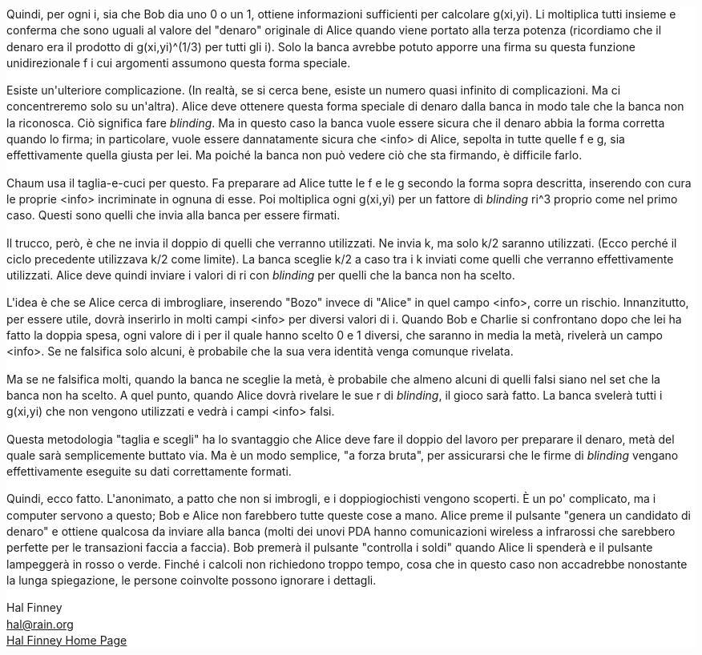 Quindi, per ogni i, sia che Bob dia uno 0 o un 1, ottiene informazioni sufficienti per calcolare g(xi,yi). Li moltiplica tutti insieme e conferma che sono uguali al valore del "denaro" originale di Alice quando viene portato alla terza potenza (ricordiamo che il denaro era il prodotto di g(xi,yi)^(1/3) per tutti gli i). Solo la banca avrebbe potuto apporre una firma su questa funzione unidirezionale f i cui argomenti assumono questa forma speciale.

Esiste un'ulteriore complicazione. (In realtà, se si cerca bene, esiste un numero quasi infinito di complicazioni. Ma ci concentreremo solo su un'altra). Alice deve ottenere questa forma speciale di denaro dalla banca in modo tale che la banca non la riconosca. Ciò significa fare _blinding_. Ma in questo caso la banca vuole essere sicura che il denaro abbia la forma corretta quando lo firma; in particolare, vuole essere dannatamente sicura che &lt;info&gt; di Alice, sepolta in tutte quelle f e g, sia effettivamente quella giusta per lei. Ma poiché la banca non può vedere ciò che sta firmando, è difficile farlo.

Chaum usa il taglia-e-cuci per questo. Fa preparare ad Alice tutte le f e le g secondo la forma sopra descritta, inserendo con cura le proprie &lt;info&gt; incriminate in ognuna di esse. Poi moltiplica ogni g(xi,yi) per un fattore di _blinding_ ri^3 proprio come nel primo caso. Questi sono quelli che invia alla banca per essere firmati.

Il trucco, però, è che ne invia il doppio di quelli che verranno utilizzati. Ne invia k, ma solo k/2 saranno utilizzati. (Ecco perché il ciclo precedente utilizzava k/2 come limite). La banca sceglie k/2 a caso tra i k inviati come quelli che verranno effettivamente utilizzati. Alice deve quindi inviare i valori di ri con _blinding_ per quelli che la banca non ha scelto.

L'idea è che se Alice cerca di imbrogliare, inserendo "Bozo" invece di "Alice" in quel campo &lt;info&gt;, corre un rischio. Innanzitutto, per essere utile, dovrà inserirlo in molti campi &lt;info&gt; per diversi valori di i. Quando Bob e Charlie si confrontano dopo che lei ha fatto la doppia spesa, ogni valore di i per il quale hanno scelto 0 e 1 diversi, che saranno in media la metà, rivelerà un campo &lt;info&gt;. Se ne falsifica solo alcuni, è probabile che la sua vera identità venga comunque rivelata.

Ma se ne falsifica molti, quando la banca ne sceglie la metà, è probabile che almeno alcuni di quelli falsi siano nel set che la banca non ha scelto. A quel punto, quando Alice dovrà rivelare le sue r di _blinding_, il gioco sarà fatto. La banca svelerà tutti i g(xi,yi) che non vengono utilizzati e vedrà i campi &lt;info&gt; falsi.

Questa metodologia "taglia e scegli" ha lo svantaggio che Alice deve fare il doppio del lavoro per preparare il denaro, metà del quale sarà semplicemente buttato via. Ma è un modo semplice, "a forza bruta", per assicurarsi che le firme di _blinding_ vengano effettivamente eseguite su dati correttamente formati.

Quindi, ecco fatto. L'anonimato, a patto che non si imbrogli, e i doppiogiochisti vengono scoperti. È un po' complicato, ma i computer servono a questo; Bob e Alice non farebbero tutte queste cose a mano. Alice preme il pulsante "genera un candidato di denaro" e ottiene qualcosa da inviare alla banca (molti dei unovi PDA hanno comunicazioni wireless a infrarossi che sarebbero perfette per le transazioni faccia a faccia). Bob premerà il pulsante "controlla i soldi" quando Alice li spenderà e il pulsante lampeggerà in rosso o verde. Finché i calcoli non richiedono troppo tempo, cosa che in questo caso non accadrebbe nonostante la lunga spiegazione, le persone coinvolte possono ignorare i dettagli.

Hal Finney<br>
hal@rain.org<br>
[Hal Finney Home Page](cypherpunk/hal-finney/hal-finney-home-page)

[^1]: Il blinding, o Chaumian Blinding, è una tecnica che consente di effettuare una transazione senza rivelare i partecipanti, l'ora o il contenuto di essa, nemmeno alla figura centralizzata che la deve approvare. É stata sviluppata dal crittografo americano David Lee Chaum e pubblicata nel suo documento intitolato "Blind Signature for Untraceable Payments".
